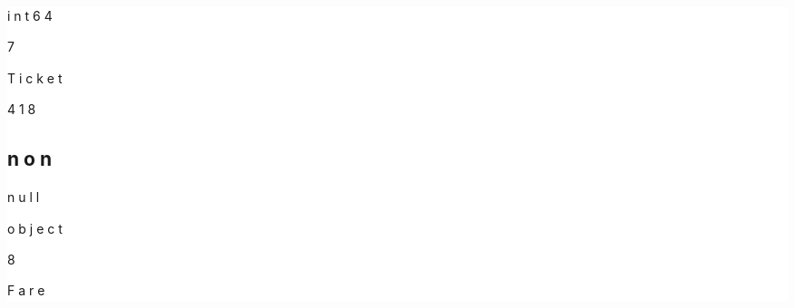  
i
n
t
6
4
 
 


 
7
 
 
 
T
i
c
k
e
t
 
 
 
 
 
 
 
4
1
8
 
n
o
n
-
n
u
l
l
 
 
 
 
o
b
j
e
c
t
 


 
8
 
 
 
F
a
r
e
 
 
 